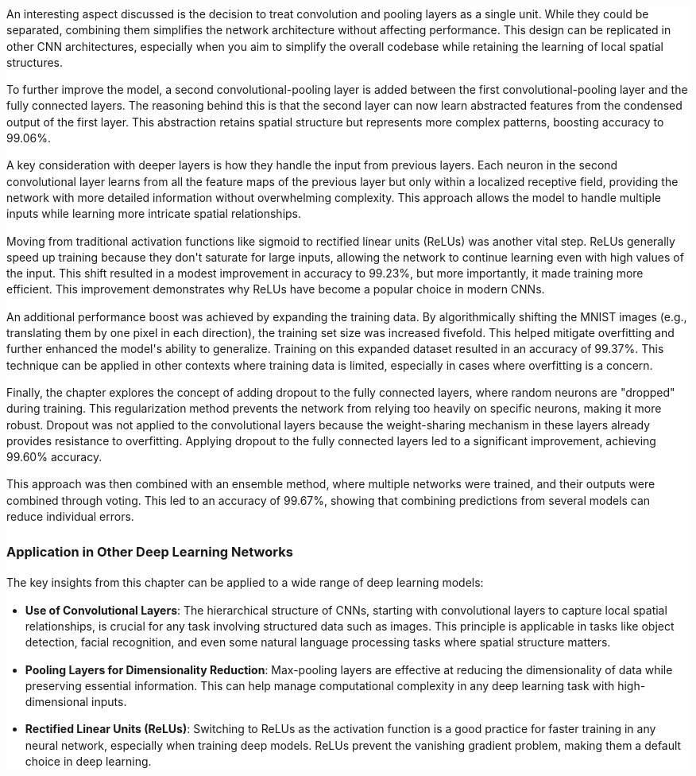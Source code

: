 An interesting aspect discussed is the decision to treat convolution and pooling layers as a single unit. While they could be separated, combining them simplifies the network architecture without affecting performance. This design can be replicated in other CNN architectures, especially when you aim to simplify the overall codebase while retaining the learning of local spatial structures.

To further improve the model, a second convolutional-pooling layer is added between the first convolutional-pooling layer and the fully connected layers. The reasoning behind this is that the second layer can now learn abstracted features from the condensed output of the first layer. This abstraction retains spatial structure but represents more complex patterns, boosting accuracy to 99.06%.

A key consideration with deeper layers is how they handle the input from previous layers. Each neuron in the second convolutional layer learns from all the feature maps of the previous layer but only within a localized receptive field, providing the network with more detailed information without overwhelming complexity. This approach allows the model to handle multiple inputs while learning more intricate spatial relationships.

Moving from traditional activation functions like sigmoid to rectified linear units (ReLUs) was another vital step. ReLUs generally speed up training because they don't saturate for large inputs, allowing the network to continue learning even with high values of the input. This shift resulted in a modest improvement in accuracy to 99.23%, but more importantly, it made training more efficient. This improvement demonstrates why ReLUs have become a popular choice in modern CNNs.

An additional performance boost was achieved by expanding the training data. By algorithmically shifting the MNIST images (e.g., translating them by one pixel in each direction), the training set size was increased fivefold. This helped mitigate overfitting and further enhanced the model's ability to generalize. Training on this expanded dataset resulted in an accuracy of 99.37%. This technique can be applied in other contexts where training data is limited, especially in cases where overfitting is a concern.

Finally, the chapter explores the concept of adding dropout to the fully connected layers, where random neurons are "dropped" during training. This regularization method prevents the network from relying too heavily on specific neurons, making it more robust. Dropout was not applied to the convolutional layers because the weight-sharing mechanism in these layers already provides resistance to overfitting. Applying dropout to the fully connected layers led to a significant improvement, achieving 99.60% accuracy.

This approach was then combined with an ensemble method, where multiple networks were trained, and their outputs were combined through voting. This led to an accuracy of 99.67%, showing that combining predictions from several models can reduce individual errors.

### Application in Other Deep Learning Networks

The key insights from this chapter can be applied to a wide range of deep learning models:

- **Use of Convolutional Layers**: The hierarchical structure of CNNs, starting with convolutional layers to capture local spatial relationships, is crucial for any task involving structured data such as images. This principle is applicable in tasks like object detection, facial recognition, and even some natural language processing tasks where spatial structure matters.
    
- **Pooling Layers for Dimensionality Reduction**: Max-pooling layers are effective at reducing the dimensionality of data while preserving essential information. This can help manage computational complexity in any deep learning task with high-dimensional inputs.
    
- **Rectified Linear Units (ReLUs)**: Switching to ReLUs as the activation function is a good practice for faster training in any neural network, especially when training deep models. ReLUs prevent the vanishing gradient problem, making them a default choice in deep learning.
    